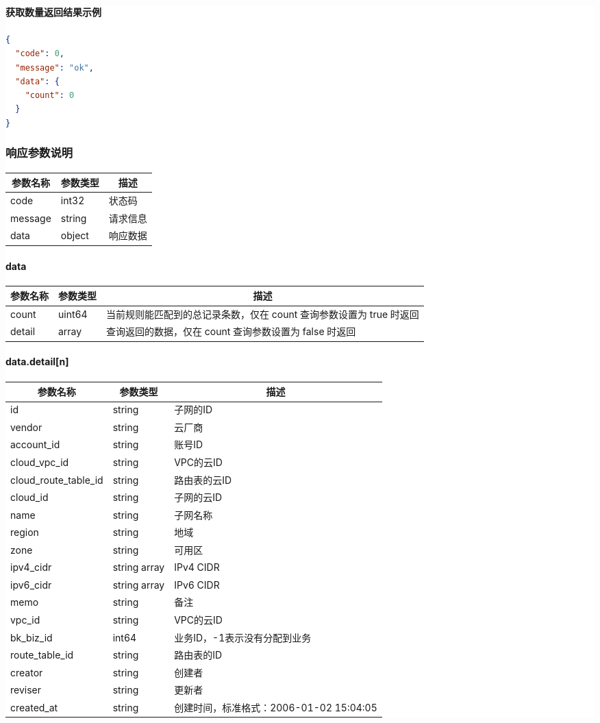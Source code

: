 #### 获取数量返回结果示例

```json
{
  "code": 0,
  "message": "ok",
  "data": {
    "count": 0
  }
}
```

### 响应参数说明

| 参数名称    | 参数类型   | 描述   |
|---------|--------|------|
| code    | int32  | 状态码  |
| message | string | 请求信息 |
| data    | object | 响应数据 |

#### data

| 参数名称   | 参数类型   | 描述                                       |
|--------|--------|------------------------------------------|
| count  | uint64 | 当前规则能匹配到的总记录条数，仅在 count 查询参数设置为 true 时返回 |
| detail | array  | 查询返回的数据，仅在 count 查询参数设置为 false 时返回       |

#### data.detail[n]

| 参数名称                 | 参数类型         | 描述                            |
|----------------------|--------------|-------------------------------|
| id                   | string       | 子网的ID                         |
| vendor               | string       | 云厂商                           |
| account_id           | string       | 账号ID                          |
| cloud_vpc_id         | string       | VPC的云ID                       |
| cloud_route_table_id | string       | 路由表的云ID                       |
| cloud_id             | string       | 子网的云ID                        |
| name                 | string       | 子网名称                          |
| region               | string       | 地域                            |
| zone                 | string       | 可用区                           |
| ipv4_cidr            | string array | IPv4 CIDR                     |
| ipv6_cidr            | string array | IPv6 CIDR                     |
| memo                 | string       | 备注                            |
| vpc_id               | string       | VPC的云ID                       |
| bk_biz_id            | int64        | 业务ID，-1表示没有分配到业务              |
| route_table_id       | string       | 路由表的ID                        |
| creator              | string       | 创建者                           |
| reviser              | string       | 更新者                           |
| created_at           | string       | 创建时间，标准格式：2006-01-02 15:04:05 |